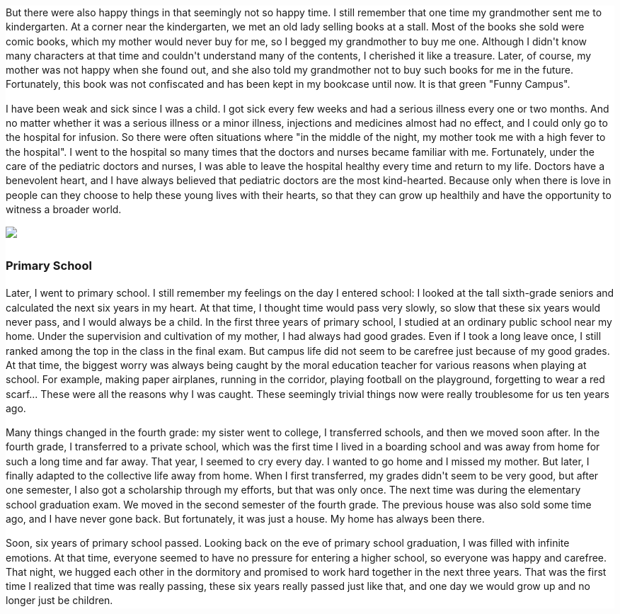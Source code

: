 But there were also happy things in that seemingly not so happy time. I still remember that one time my grandmother sent me to kindergarten. At a corner near the kindergarten, we met an old lady selling books at a stall. Most of the books she sold were comic books, which my mother would never buy for me, so I begged my grandmother to buy me one. Although I didn't know many characters at that time and couldn't understand many of the contents, I cherished it like a treasure. Later, of course, my mother was not happy when she found out, and she also told my grandmother not to buy such books for me in the future. Fortunately, this book was not confiscated and has been kept in my bookcase until now. It is that green "Funny Campus".

I have been weak and sick since I was a child. I got sick every few weeks and had a serious illness every one or two months. And no matter whether it was a serious illness or a minor illness, injections and medicines almost had no effect, and I could only go to the hospital for infusion. So there were often situations where "in the middle of the night, my mother took me with a high fever to the hospital". I went to the hospital so many times that the doctors and nurses became familiar with me. Fortunately, under the care of the pediatric doctors and nurses, I was able to leave the hospital healthy every time and return to my life. Doctors have a benevolent heart, and I have always believed that pediatric doctors are the most kind-hearted. Because only when there is love in people can they choose to help these young lives with their hearts, so that they can grow up healthily and have the opportunity to witness a broader world.

![](/images/posts/2023-01-15/2dsky1.png)

### Primary School
Later, I went to primary school. I still remember my feelings on the day I entered school: I looked at the tall sixth-grade seniors and calculated the next six years in my heart. At that time, I thought time would pass very slowly, so slow that these six years would never pass, and I would always be a child.
In the first three years of primary school, I studied at an ordinary public school near my home. Under the supervision and cultivation of my mother, I had always had good grades. Even if I took a long leave once, I still ranked among the top in the class in the final exam. But campus life did not seem to be carefree just because of my good grades. At that time, the biggest worry was always being caught by the moral education teacher for various reasons when playing at school. For example, making paper airplanes, running in the corridor, playing football on the playground, forgetting to wear a red scarf... These were all the reasons why I was caught. These seemingly trivial things now were really troublesome for us ten years ago.

Many things changed in the fourth grade: my sister went to college, I transferred schools, and then we moved soon after. In the fourth grade, I transferred to a private school, which was the first time I lived in a boarding school and was away from home for such a long time and far away. That year, I seemed to cry every day. I wanted to go home and I missed my mother. But later, I finally adapted to the collective life away from home. When I first transferred, my grades didn't seem to be very good, but after one semester, I also got a scholarship through my efforts, but that was only once. The next time was during the elementary school graduation exam. We moved in the second semester of the fourth grade. The previous house was also sold some time ago, and I have never gone back. But fortunately, it was just a house. My home has always been there.

Soon, six years of primary school passed. Looking back on the eve of primary school graduation, I was filled with infinite emotions. At that time, everyone seemed to have no pressure for entering a higher school, so everyone was happy and carefree. That night, we hugged each other in the dormitory and promised to work hard together in the next three years. That was the first time I realized that time was really passing, these six years really passed just like that, and one day we would grow up and no longer just be children.

